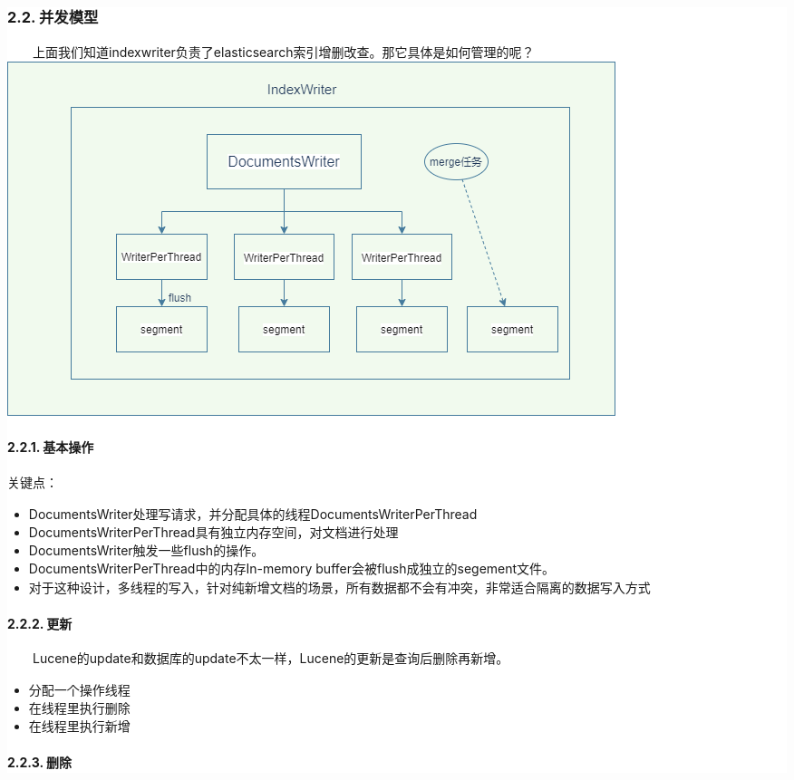 
### 2.2. 并发模型
&emsp;&emsp;上面我们知道indexwriter负责了elasticsearch索引增删改查。那它具体是如何管理的呢？  
![](IndexWritter模型.png)
#### 2.2.1. 基本操作
关键点：
* DocumentsWriter处理写请求，并分配具体的线程DocumentsWriterPerThread
* DocumentsWriterPerThread具有独立内存空间，对文档进行处理
* DocumentsWriter触发一些flush的操作。
* DocumentsWriterPerThread中的内存In-memory buffer会被flush成独立的segement文件。
* 对于这种设计，多线程的写入，针对纯新增文档的场景，所有数据都不会有冲突，非常适合隔离的数据写入方式  
  
#### 2.2.2. 更新
&emsp;&emsp;Lucene的update和数据库的update不太一样，Lucene的更新是查询后删除再新增。
* 分配一个操作线程
* 在线程里执行删除
* 在线程里执行新增

#### 2.2.3. 删除  